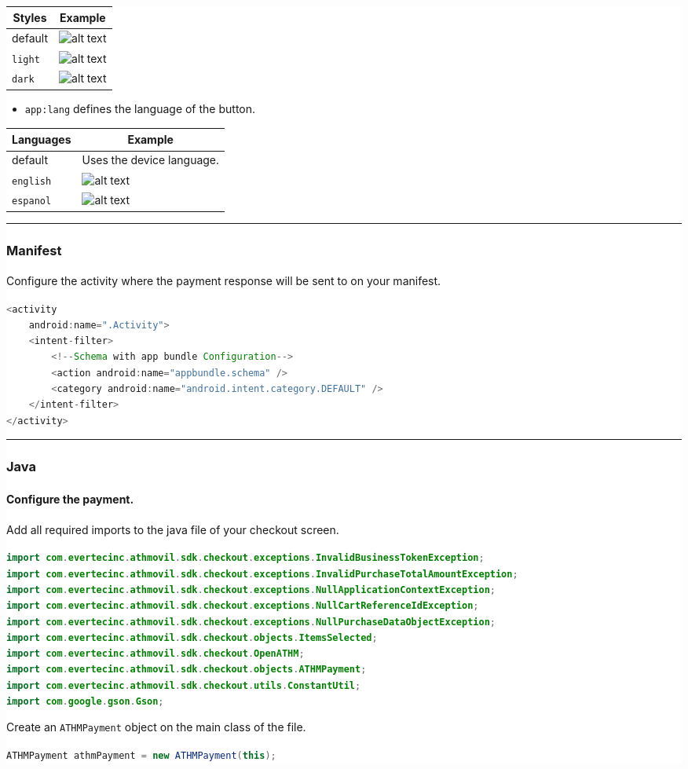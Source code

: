 | Styles  | Example |
| ------------- |-------------|
| default | ![alt text](https://image.ibb.co/e7883o/Default.png) |
| `light` | ![alt text](https://image.ibb.co/jAOaio/Light.png) |
| `dark` | ![alt text](https://image.ibb.co/kSmvio/Dark.png) |

* `app:lang` defines the language of the button.

| Languages  | Example |
| ------------- |-------------|
| default |Uses the device language. |
| `english` | ![alt text](https://image.ibb.co/e7883o/Default.png) |
| `espanol` | ![alt text](https://image.ibb.co/mLyVG8/Default.png) |

----
### Manifest
Configure the activity where the payment response will be sent to on your manifest.

```java
<activity
    android:name=".Activity">
    <intent-filter>
        <!--Schema with app bundle Configuration-->
        <action android:name="appbundle.schema" />
        <category android:name="android.intent.category.DEFAULT" />
    </intent-filter>
</activity>
```

----
### Java
#### Configure the payment.
Add all required imports to the java file of your checkout screen.
```java
import com.evertecinc.athmovil.sdk.checkout.exceptions.InvalidBusinessTokenException;
import com.evertecinc.athmovil.sdk.checkout.exceptions.InvalidPurchaseTotalAmountException;
import com.evertecinc.athmovil.sdk.checkout.exceptions.NullApplicationContextException;
import com.evertecinc.athmovil.sdk.checkout.exceptions.NullCartReferenceIdException;
import com.evertecinc.athmovil.sdk.checkout.exceptions.NullPurchaseDataObjectException;
import com.evertecinc.athmovil.sdk.checkout.objects.ItemsSelected;
import com.evertecinc.athmovil.sdk.checkout.OpenATHM;
import com.evertecinc.athmovil.sdk.checkout.objects.ATHMPayment;
import com.evertecinc.athmovil.sdk.checkout.utils.ConstantUtil;
import com.google.gson.Gson;
```

Create an `ATHMPayment` object on the main class of the file.
```java
ATHMPayment athmPayment = new ATHMPayment(this);
```
